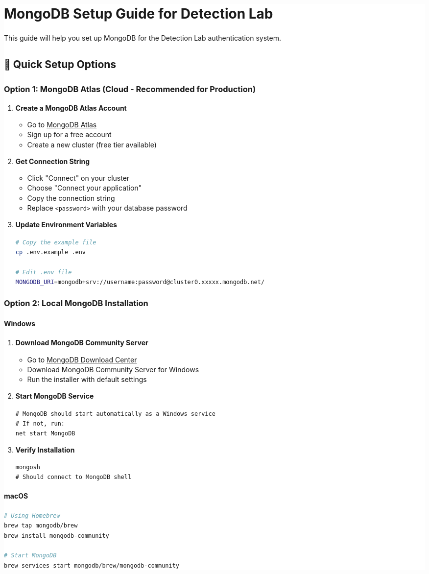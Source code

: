 # MongoDB Setup Guide for Detection Lab

This guide will help you set up MongoDB for the Detection Lab authentication system.

## 🚀 Quick Setup Options

### Option 1: MongoDB Atlas (Cloud - Recommended for Production)

1. **Create a MongoDB Atlas Account**
   - Go to [MongoDB Atlas](https://www.mongodb.com/atlas)
   - Sign up for a free account
   - Create a new cluster (free tier available)

2. **Get Connection String**
   - Click "Connect" on your cluster
   - Choose "Connect your application"
   - Copy the connection string
   - Replace `<password>` with your database password

3. **Update Environment Variables**
   ```bash
   # Copy the example file
   cp .env.example .env
   
   # Edit .env file
   MONGODB_URI=mongodb+srv://username:password@cluster0.xxxxx.mongodb.net/
   ```

### Option 2: Local MongoDB Installation

#### Windows
1. **Download MongoDB Community Server**
   - Go to [MongoDB Download Center](https://www.mongodb.com/try/download/community)
   - Download MongoDB Community Server for Windows
   - Run the installer with default settings

2. **Start MongoDB Service**
   ```cmd
   # MongoDB should start automatically as a Windows service
   # If not, run:
   net start MongoDB
   ```

3. **Verify Installation**
   ```cmd
   mongosh
   # Should connect to MongoDB shell
   ```

#### macOS
```bash
# Using Homebrew
brew tap mongodb/brew
brew install mongodb-community

# Start MongoDB
brew services start mongodb/brew/mongodb-community
```
